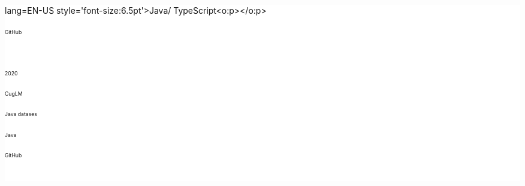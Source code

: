   lang=EN-US style='font-size:6.5pt'>Java/ TypeScript<o:p></o:p></span></p>
  </td>
  <td width=85 valign=top style='width:63.8pt;border-top:none;border-left:none;
  border-bottom:solid windowtext 1.0pt;border-right:solid windowtext 1.0pt;
  mso-border-top-alt:solid windowtext .5pt;mso-border-left-alt:solid windowtext .5pt;
  mso-border-alt:solid windowtext .5pt;padding:0cm 5.4pt 0cm 5.4pt;height:7.1pt'>
  <p style='mso-line-height-alt:.9pt;mso-pagination:widow-orphan'><span
  lang=EN-US style='font-size:6.5pt'>GitHub<o:p></o:p></span></p>
  </td>
  <td width=47 valign=top style='width:35.45pt;border-top:none;border-left:
  none;border-bottom:solid windowtext 1.0pt;border-right:solid windowtext 1.0pt;
  mso-border-top-alt:solid windowtext .5pt;mso-border-left-alt:solid windowtext .5pt;
  mso-border-alt:solid windowtext .5pt;padding:0cm 5.4pt 0cm 5.4pt;height:7.1pt'>
  <p style='mso-line-height-alt:.9pt;mso-pagination:widow-orphan'><span
  lang=EN-US style='font-size:6.5pt'><o:p>&nbsp;</o:p></span></p>
  </td>
  <td width=47 valign=top style='width:35.45pt;border-top:none;border-left:
  none;border-bottom:solid windowtext 1.0pt;border-right:solid windowtext 1.0pt;
  mso-border-top-alt:solid windowtext .5pt;mso-border-left-alt:solid windowtext .5pt;
  mso-border-alt:solid windowtext .5pt;padding:0cm 5.4pt 0cm 5.4pt;height:7.1pt'>
  <p style='mso-line-height-alt:.9pt;mso-pagination:widow-orphan'><span
  lang=EN-US style='font-size:6.5pt'>2020<o:p></o:p></span></p>
  </td>
  <td width=94 valign=top style='width:70.85pt;border-top:none;border-left:
  none;border-bottom:solid windowtext 1.0pt;border-right:solid windowtext 1.0pt;
  mso-border-top-alt:solid windowtext .5pt;mso-border-left-alt:solid windowtext .5pt;
  mso-border-alt:solid windowtext .5pt;padding:0cm 5.4pt 0cm 5.4pt;height:7.1pt'>
  <p style='mso-line-height-alt:.9pt;mso-pagination:widow-orphan'><span
  class=SpellE><span lang=EN-US style='font-size:6.5pt'>CugLM</span></span><span
  lang=EN-US style='font-size:6.5pt'><o:p></o:p></span></p>
  </td>
 </tr>
 <tr style='mso-yfti-irow:4;height:7.1pt'>
  <td width=90 valign=top style='width:67.15pt;border-top:none;border-left:
  none;border-bottom:solid windowtext 1.0pt;border-right:solid windowtext 1.0pt;
  mso-border-top-alt:solid windowtext .5pt;mso-border-left-alt:solid windowtext .5pt;
  mso-border-alt:solid windowtext .5pt;padding:0cm 5.4pt 0cm 5.4pt;height:7.1pt'>
  <p style='mso-line-height-alt:.9pt;mso-pagination:widow-orphan'><span
  lang=EN-US style='font-size:6.5pt'>Java <span class=SpellE>datases</span>&nbsp;<o:p></o:p></span></p>
  </td>
  <td width=104 valign=top style='width:77.95pt;border-top:none;border-left:
  none;border-bottom:solid windowtext 1.0pt;border-right:solid windowtext 1.0pt;
  mso-border-top-alt:solid windowtext .5pt;mso-border-left-alt:solid windowtext .5pt;
  mso-border-alt:solid windowtext .5pt;padding:0cm 5.4pt 0cm 5.4pt;height:7.1pt'>
  <p style='mso-line-height-alt:.9pt;mso-pagination:widow-orphan'><span
  lang=EN-US style='font-size:6.5pt'>Java<o:p></o:p></span></p>
  </td>
  <td width=85 valign=top style='width:63.8pt;border-top:none;border-left:none;
  border-bottom:solid windowtext 1.0pt;border-right:solid windowtext 1.0pt;
  mso-border-top-alt:solid windowtext .5pt;mso-border-left-alt:solid windowtext .5pt;
  mso-border-alt:solid windowtext .5pt;padding:0cm 5.4pt 0cm 5.4pt;height:7.1pt'>
  <p style='mso-line-height-alt:.9pt;mso-pagination:widow-orphan'><span
  lang=EN-US style='font-size:6.5pt'>GitHub<o:p></o:p></span></p>
  </td>
  <td width=47 valign=top style='width:35.45pt;border-top:none;border-left:
  none;border-bottom:solid windowtext 1.0pt;border-right:solid windowtext 1.0pt;
  mso-border-top-alt:solid windowtext .5pt;mso-border-left-alt:solid windowtext .5pt;
  mso-border-alt:solid windowtext .5pt;padding:0cm 5.4pt 0cm 5.4pt;height:7.1pt'>
  <p style='mso-line-height-alt:.9pt;mso-pagination:widow-orphan'><span
  lang=EN-US style='font-size:6.5pt'><o:p>&nbsp;</o:p></span></p>
  </td>
  <td width=47 valign=top style='width:35.45pt;border-top:none;border-left:
  none;border-bottom:solid windowtext 1.0pt;border-right:solid windowtext 1.0pt;